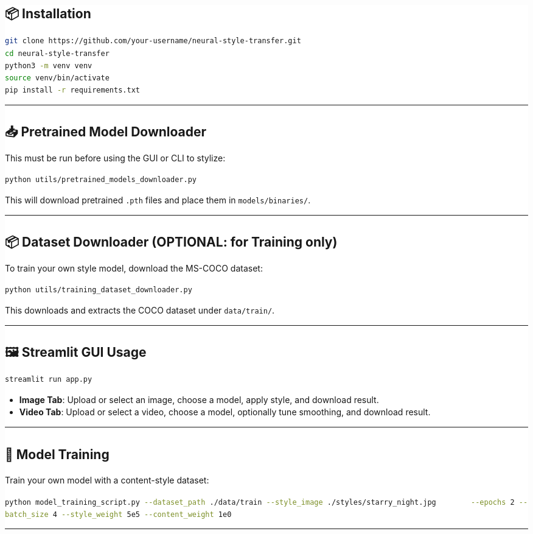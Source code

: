 
## 📦 Installation

```bash
git clone https://github.com/your-username/neural-style-transfer.git
cd neural-style-transfer
python3 -m venv venv
source venv/bin/activate
pip install -r requirements.txt
```

---

## 📥 Pretrained Model Downloader

This must be run before using the GUI or CLI to stylize:

```bash
python utils/pretrained_models_downloader.py
```

This will download pretrained `.pth` files and place them in `models/binaries/`.

---

## 📦 Dataset Downloader (OPTIONAL: for Training only)

To train your own style model, download the MS-COCO dataset:

```bash
python utils/training_dataset_downloader.py
```

This downloads and extracts the COCO dataset under `data/train/`.

---

## 🖼️ Streamlit GUI Usage

```bash
streamlit run app.py
```

- **Image Tab**: Upload or select an image, choose a model, apply style, and download result.
- **Video Tab**: Upload or select a video, choose a model, optionally tune smoothing, and download result.

---

## 🧠 Model Training

Train your own model with a content-style dataset:

```bash
python model_training_script.py --dataset_path ./data/train --style_image ./styles/starry_night.jpg        --epochs 2 --batch_size 4 --style_weight 5e5 --content_weight 1e0
```

---